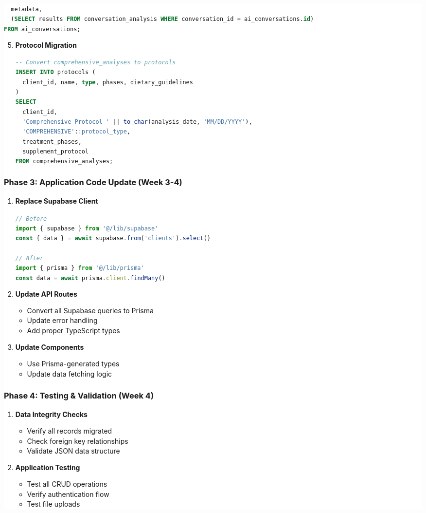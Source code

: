   ```sql
     metadata,
     (SELECT results FROM conversation_analysis WHERE conversation_id = ai_conversations.id)
   FROM ai_conversations;
   ```

5. **Protocol Migration**
   ```sql
   -- Convert comprehensive_analyses to protocols
   INSERT INTO protocols (
     client_id, name, type, phases, dietary_guidelines
   )
   SELECT 
     client_id,
     'Comprehensive Protocol ' || to_char(analysis_date, 'MM/DD/YYYY'),
     'COMPREHENSIVE'::protocol_type,
     treatment_phases,
     supplement_protocol
   FROM comprehensive_analyses;
   ```

### Phase 3: Application Code Update (Week 3-4)

1. **Replace Supabase Client**
   ```typescript
   // Before
   import { supabase } from '@/lib/supabase'
   const { data } = await supabase.from('clients').select()
   
   // After
   import { prisma } from '@/lib/prisma'
   const data = await prisma.client.findMany()
   ```

2. **Update API Routes**
   - Convert all Supabase queries to Prisma
   - Update error handling
   - Add proper TypeScript types

3. **Update Components**
   - Use Prisma-generated types
   - Update data fetching logic

### Phase 4: Testing & Validation (Week 4)

1. **Data Integrity Checks**
   - Verify all records migrated
   - Check foreign key relationships
   - Validate JSON data structure

2. **Application Testing**
   - Test all CRUD operations
   - Verify authentication flow
   - Test file uploads
